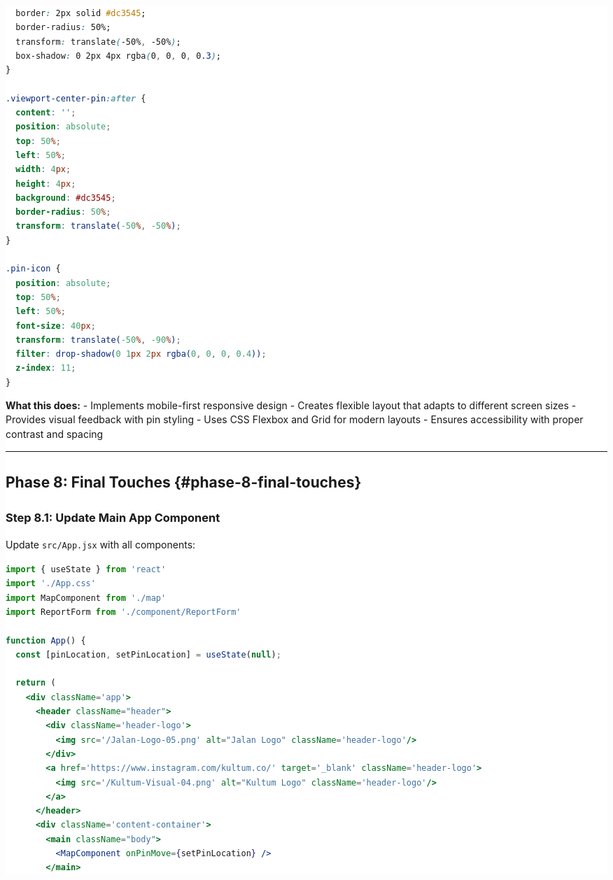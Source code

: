 ``` css
  border: 2px solid #dc3545;
  border-radius: 50%;
  transform: translate(-50%, -50%);
  box-shadow: 0 2px 4px rgba(0, 0, 0, 0.3);
}

.viewport-center-pin:after {
  content: '';
  position: absolute;
  top: 50%;
  left: 50%;
  width: 4px;
  height: 4px;
  background: #dc3545;
  border-radius: 50%;
  transform: translate(-50%, -50%);
}

.pin-icon {
  position: absolute;
  top: 50%;
  left: 50%;
  font-size: 40px;
  transform: translate(-50%, -90%);
  filter: drop-shadow(0 1px 2px rgba(0, 0, 0, 0.4));
  z-index: 11;
}
```

**What this does:** - Implements mobile-first responsive design - Creates flexible layout that adapts to different screen sizes - Provides visual feedback with pin styling - Uses CSS Flexbox and Grid for modern layouts - Ensures accessibility with proper contrast and spacing

------------------------------------------------------------------------

## Phase 8: Final Touches {#phase-8-final-touches}

### Step 8.1: Update Main App Component

Update `src/App.jsx` with all components:

``` jsx
import { useState } from 'react'
import './App.css'
import MapComponent from './map'
import ReportForm from './component/ReportForm'

function App() {
  const [pinLocation, setPinLocation] = useState(null); 

  return (
    <div className='app'>
      <header className="header">
        <div className='header-logo'>
          <img src='/Jalan-Logo-05.png' alt="Jalan Logo" className='header-logo'/>
        </div>
        <a href='https://www.instagram.com/kultum.co/' target='_blank' className='header-logo'>
          <img src='/Kultum-Visual-04.png' alt="Kultum Logo" className='header-logo'/>
        </a>
      </header>
      <div className='content-container'>
        <main className="body">
          <MapComponent onPinMove={setPinLocation} />
        </main>
```
